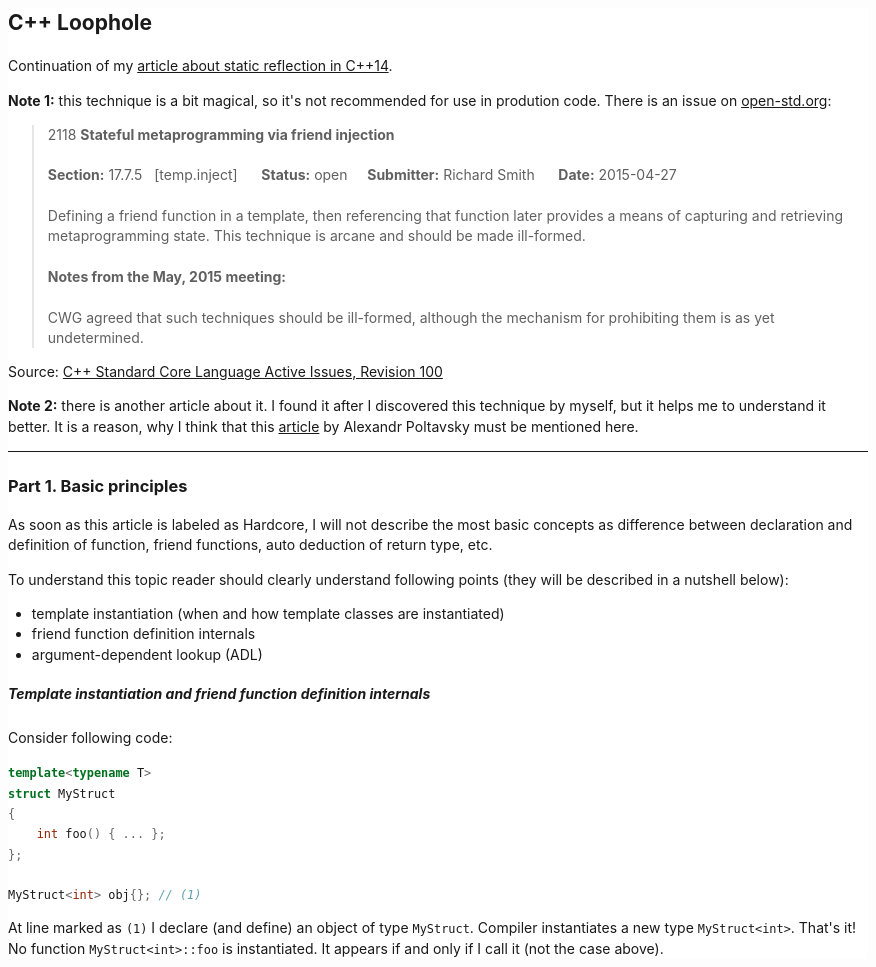 ## C++ Loophole

Continuation of my [article about static reflection in C++14](https://georgyfirsov.github.io/src/cpp_reflection.html).

**Note 1:** this technique is a bit magical, so it's not recommended for use in prodution code. 
There is an issue on [open-std.org](http://www.open-std.org):

>2118 <b>Stateful metaprogramming via friend injection</b><br><br>
><b>Section:</b> 17.7.5&nbsp;&nbsp;&nbsp;[temp.inject]&nbsp;&nbsp;&nbsp;&nbsp;&nbsp;
><b>Status:</b> open&nbsp;&nbsp;&nbsp;&nbsp;&nbsp;<b>Submitter:</b> Richard Smith
>&nbsp;&nbsp;&nbsp;&nbsp;&nbsp;<b>Date:</b> 2015-04-27<br><br>
>Defining a friend function in a template, then referencing that function later provides a means of capturing and 
>retrieving metaprogramming state. This technique is arcane and should be made ill-formed.<br><br>
><b>Notes from the May, 2015 meeting:</b><br><br>
>CWG agreed that such techniques should be ill-formed, although the mechanism for prohibiting them is as yet undetermined.

Source: [C++ Standard Core Language Active Issues, Revision 100](http://www.open-std.org/jtc1/sc22/wg21/docs/cwg_active.html)

**Note 2:** there is another article about it. I found it after I discovered this technique by myself, but it helps me to
understand it better. It is a reason, why I think that this [article](https://alexpolt.github.io/type-loophole.html) 
by Alexandr Poltavsky must be mentioned here.

----

### Part 1. Basic principles

As soon as this article is labeled as <span class="label label-danger">Hardcore</span>, I will not describe the most basic
concepts as difference between declaration and definition of function, friend functions, auto deduction of return type, etc.

To understand this topic reader should clearly understand following points (they will be described in a nutshell below):
- template instantiation (when and how template classes are instantiated)
- friend function definition internals
- argument-dependent lookup (ADL)

##### Template instantiation and friend function definition internals

Consider following code:
```cpp
template<typename T>
struct MyStruct
{
    int foo() { ... };
};

MyStruct<int> obj{}; // (1)
```
At line marked as `(1)` I declare (and define) an object of type `MyStruct`. Compiler instantiates a new type `MyStruct<int>`.
That's it! No function `MyStruct<int>::foo` is instantiated. It appears if and only if I call it (not the case above).
